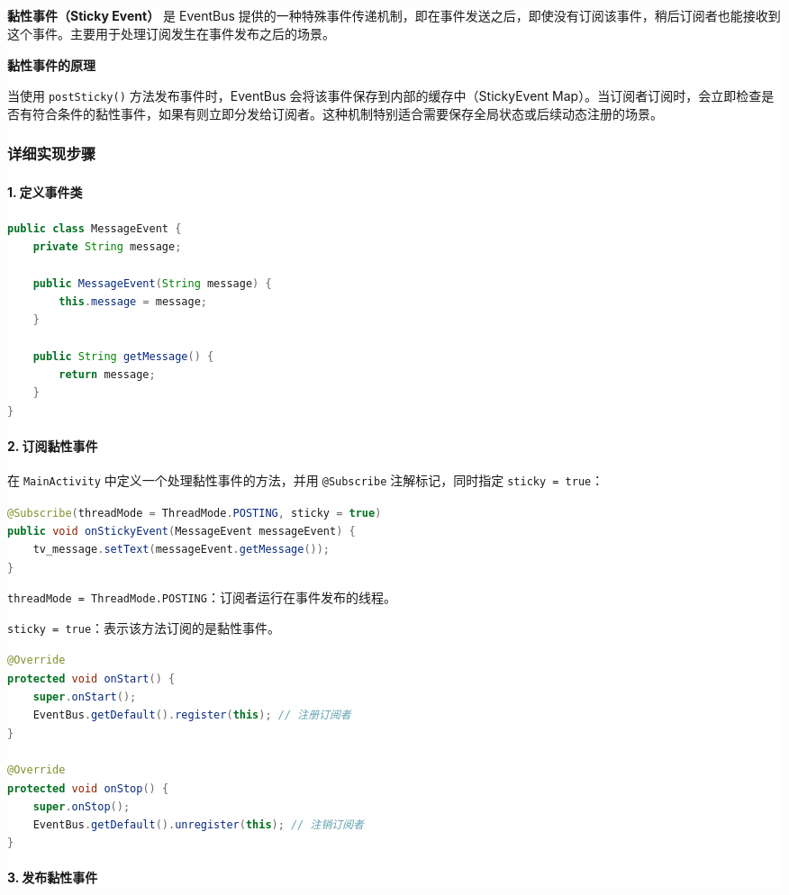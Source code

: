 **黏性事件（Sticky Event）** 是 EventBus 提供的一种特殊事件传递机制，即在事件发送之后，即使没有订阅该事件，稍后订阅者也能接收到这个事件。主要用于处理订阅发生在事件发布之后的场景。

**黏性事件的原理**

当使用 `postSticky()` 方法发布事件时，EventBus 会将该事件保存到内部的缓存中（StickyEvent Map）。当订阅者订阅时，会立即检查是否有符合条件的黏性事件，如果有则立即分发给订阅者。这种机制特别适合需要保存全局状态或后续动态注册的场景。

### **详细实现步骤**

#### **1. 定义事件类**

```java
public class MessageEvent {
    private String message;

    public MessageEvent(String message) {
        this.message = message;
    }

    public String getMessage() {
        return message;
    }
}
```

#### **2. 订阅黏性事件**

在 `MainActivity` 中定义一个处理黏性事件的方法，并用 `@Subscribe` 注解标记，同时指定 `sticky = true`：

```java
@Subscribe(threadMode = ThreadMode.POSTING, sticky = true)
public void onStickyEvent(MessageEvent messageEvent) {
    tv_message.setText(messageEvent.getMessage());
}
```

`threadMode = ThreadMode.POSTING`：订阅者运行在事件发布的线程。

`sticky = true`：表示该方法订阅的是黏性事件。

```java
@Override
protected void onStart() {
    super.onStart();
    EventBus.getDefault().register(this); // 注册订阅者
}

@Override
protected void onStop() {
    super.onStop();
    EventBus.getDefault().unregister(this); // 注销订阅者
}
```

#### **3. 发布黏性事件**
